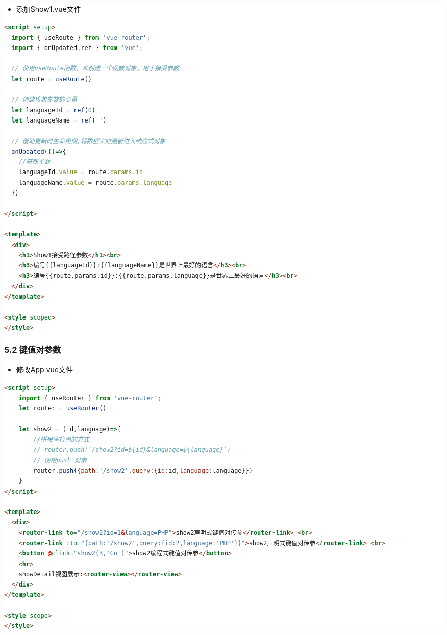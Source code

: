 + 添加Show1.vue文件
``` html
<script setup>
  import { useRoute } from 'vue-router';
  import { onUpdated,ref } from 'vue';

  // 使用useRoute函数，来创建一个函数对象，用于接受参数
  let route = useRoute()

  // 创建接收参数的变量
  let languageId = ref(0)
  let languageName = ref('')

  // 借助更新时生命周期,将数据实时更新进入响应式对象
  onUpdated(()=>{
    //获取参数
    languageId.value = route.params.id
    languageName.value = route.params.language
  })

</script>

<template>
  <div>
    <h1>Show1接受路径参数</h1><br>
    <h3>编号{{languageId}}:{{languageName}}是世界上最好的语言</h3><br>
    <h3>编号{{route.params.id}}:{{route.params.language}}是世界上最好的语言</h3><br>
  </div>
</template>

<style scoped>
</style>

```
### 5.2 键值对参数

+ 修改App.vue文件
```html
<script setup>
    import { useRouter } from 'vue-router';
    let router = useRouter()

    let show2 = (id,language)=>{
        //拼接字符串的方式
        // router.push(`/show2?id=${id}&language=${language}`)
        // 使用push 对象
        router.push({path:'/show2',query:{id:id,language:language}})
    }
</script>

<template>
  <div>
    <router-link to="/show2?id=1&language=PHP">show2声明式键值对传参</router-link> <br>
    <router-link :to="{path:'/show2',query:{id:2,language:'PHP'}}">show2声明式键值对传参</router-link> <br>
    <button @click="show2(3,'Go')">show2编程式键值对传参</button>
    <hr>
    showDetail视图展示:<router-view></router-view>
  </div>
</template>

<style scope>
</style>
```
